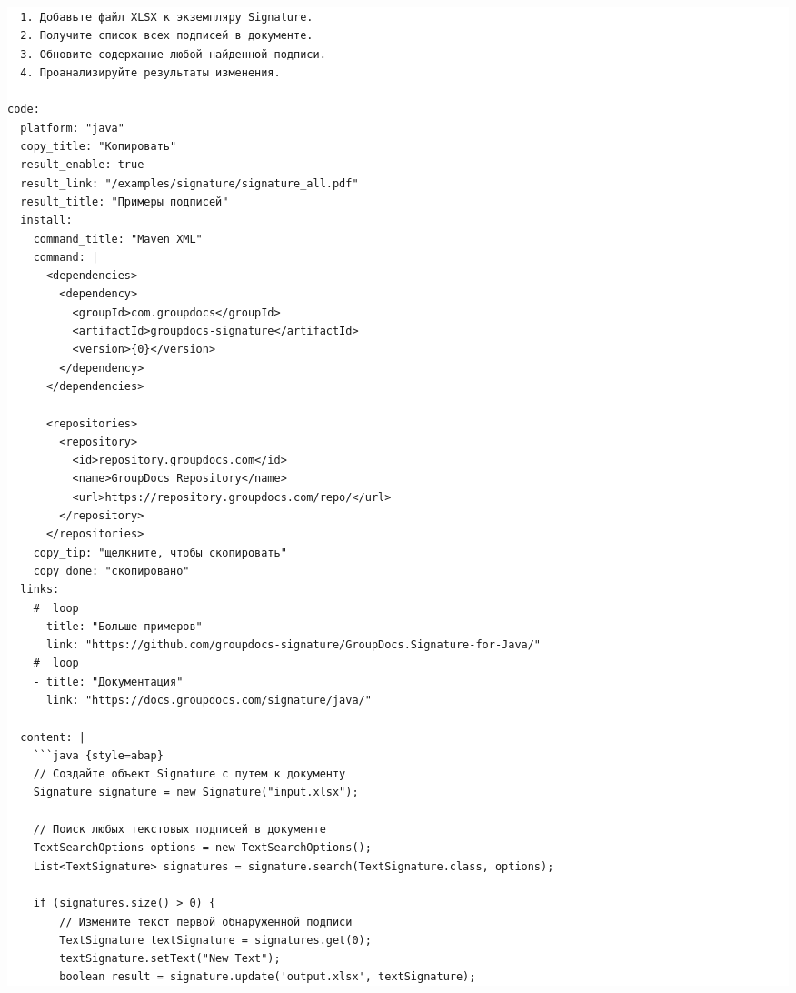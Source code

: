       1. Добавьте файл XLSX к экземпляру Signature.
      2. Получите список всех подписей в документе.
      3. Обновите содержание любой найденной подписи.
      4. Проанализируйте результаты изменения.
   
    code:
      platform: "java"
      copy_title: "Копировать"
      result_enable: true
      result_link: "/examples/signature/signature_all.pdf"
      result_title: "Примеры подписей"
      install:
        command_title: "Maven XML"
        command: |
          <dependencies>
            <dependency>
              <groupId>com.groupdocs</groupId>
              <artifactId>groupdocs-signature</artifactId>
              <version>{0}</version>
            </dependency>
          </dependencies>

          <repositories>
            <repository>
              <id>repository.groupdocs.com</id>
              <name>GroupDocs Repository</name>
              <url>https://repository.groupdocs.com/repo/</url>
            </repository>
          </repositories>
        copy_tip: "щелкните, чтобы скопировать"
        copy_done: "скопировано"
      links:
        #  loop
        - title: "Больше примеров"
          link: "https://github.com/groupdocs-signature/GroupDocs.Signature-for-Java/"
        #  loop
        - title: "Документация"
          link: "https://docs.groupdocs.com/signature/java/"
          
      content: |
        ```java {style=abap}
        // Создайте объект Signature с путем к документу
        Signature signature = new Signature("input.xlsx");

        // Поиск любых текстовых подписей в документе
        TextSearchOptions options = new TextSearchOptions();
        List<TextSignature> signatures = signature.search(TextSignature.class, options);

        if (signatures.size() > 0) {
            // Измените текст первой обнаруженной подписи
            TextSignature textSignature = signatures.get(0);
            textSignature.setText("New Text");
            boolean result = signature.update('output.xlsx', textSignature);
